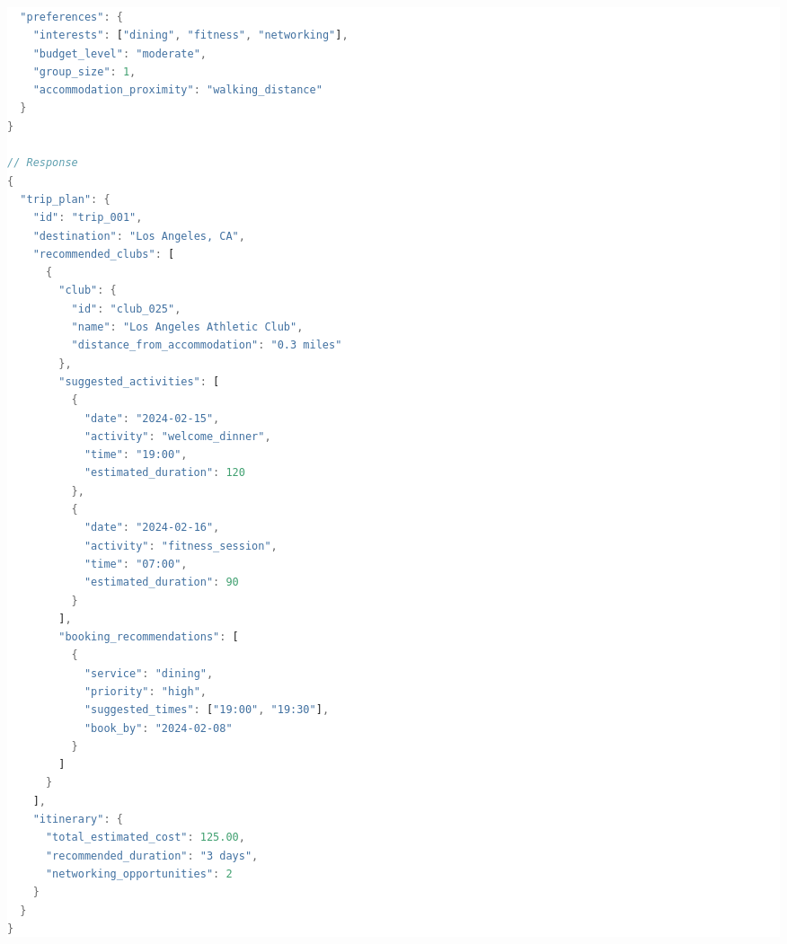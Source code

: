 ```dart
  "preferences": {
    "interests": ["dining", "fitness", "networking"],
    "budget_level": "moderate",
    "group_size": 1,
    "accommodation_proximity": "walking_distance"
  }
}

// Response
{
  "trip_plan": {
    "id": "trip_001",
    "destination": "Los Angeles, CA",
    "recommended_clubs": [
      {
        "club": {
          "id": "club_025",
          "name": "Los Angeles Athletic Club",
          "distance_from_accommodation": "0.3 miles"
        },
        "suggested_activities": [
          {
            "date": "2024-02-15",
            "activity": "welcome_dinner",
            "time": "19:00",
            "estimated_duration": 120
          },
          {
            "date": "2024-02-16",
            "activity": "fitness_session",
            "time": "07:00",
            "estimated_duration": 90
          }
        ],
        "booking_recommendations": [
          {
            "service": "dining",
            "priority": "high",
            "suggested_times": ["19:00", "19:30"],
            "book_by": "2024-02-08"
          }
        ]
      }
    ],
    "itinerary": {
      "total_estimated_cost": 125.00,
      "recommended_duration": "3 days",
      "networking_opportunities": 2
    }
  }
}
```
